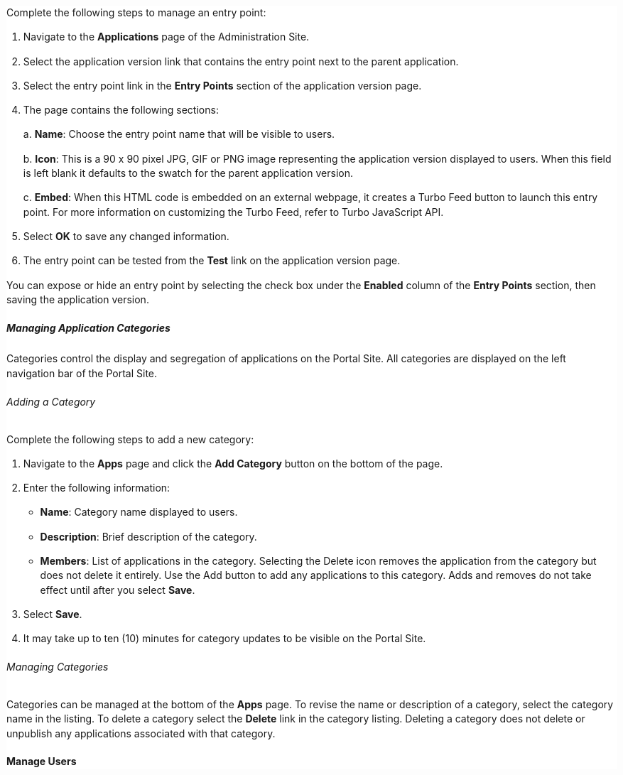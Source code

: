 Complete the following steps to manage an entry point:

1. Navigate to the **Applications** page of the Administration Site.

2. Select the application version link that contains the entry point next to the parent application.

3. Select the entry point link in the **Entry Points** section of the application version page.

4. The page contains the following sections:

    a. **Name**: Choose the entry point name that will be visible to users.

    b. **Icon**: This is a 90 x 90 pixel JPG, GIF or PNG image representing the application version displayed to users. When this field is left blank it defaults to the swatch for the parent application version.

	c. **Embed**: When this HTML code is embedded on an external webpage, it creates a Turbo Feed button to launch this entry point. For more information on customizing the Turbo Feed, refer to Turbo JavaScript API.

5. Select **OK** to save any changed information.

6. The entry point can be tested from the **Test** link on the application version page.

You can expose or hide an entry point by selecting the check box under the **Enabled** column of the **Entry Points** section, then saving the application version.

##### Managing Application Categories

Categories control the display and segregation of applications on the Portal Site. All categories are displayed on the left navigation bar of the Portal Site.

###### Adding a Category

Complete the following steps to add a new category:

1. Navigate to the **Apps** page and click the **Add Category** button on the bottom of the page.

2. Enter the following information:

	- **Name**: Category name displayed to users.

	- **Description**: Brief description of the category.
	
	- **Members**: List of applications in the category. Selecting the Delete icon removes the application from the category but does not delete it entirely. Use the Add button to add any applications to this category. Adds and removes do not take effect until after you select **Save**.
	
3. Select **Save**.

4. It may take up to ten (10) minutes for category updates to be visible on the Portal Site.

###### Managing Categories

Categories can be managed at the bottom of the **Apps** page. To revise the name or description of a category, select the category name in the listing. To delete a category select the **Delete** link in the category listing. Deleting a category does not delete or unpublish any applications associated with that category.

#### Manage Users
